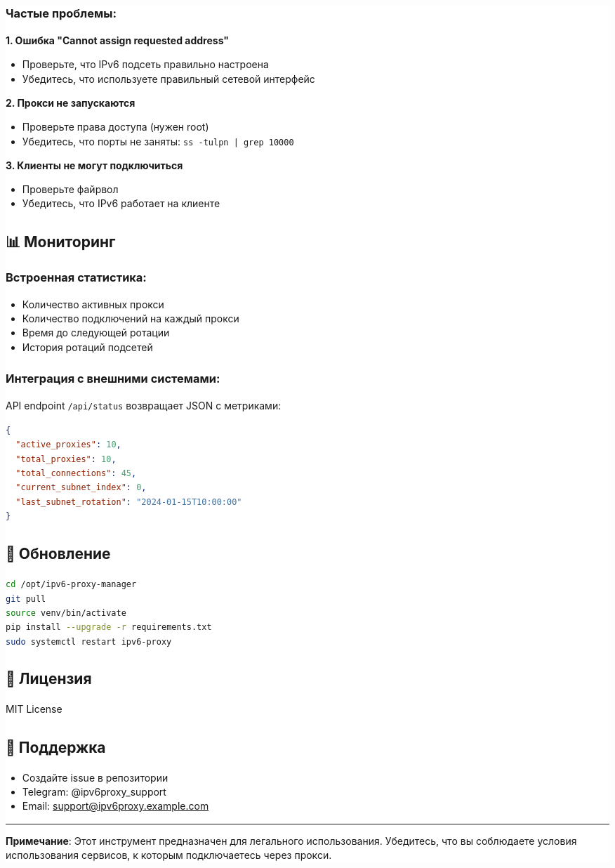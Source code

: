 ### Частые проблемы:

**1. Ошибка "Cannot assign requested address"**
- Проверьте, что IPv6 подсеть правильно настроена
- Убедитесь, что используете правильный сетевой интерфейс

**2. Прокси не запускаются**
- Проверьте права доступа (нужен root)
- Убедитесь, что порты не заняты: `ss -tulpn | grep 10000`

**3. Клиенты не могут подключиться**
- Проверьте файрвол
- Убедитесь, что IPv6 работает на клиенте

## 📊 Мониторинг

### Встроенная статистика:
- Количество активных прокси
- Количество подключений на каждый прокси
- Время до следующей ротации
- История ротаций подсетей

### Интеграция с внешними системами:

API endpoint `/api/status` возвращает JSON с метриками:
```json
{
  "active_proxies": 10,
  "total_proxies": 10,
  "total_connections": 45,
  "current_subnet_index": 0,
  "last_subnet_rotation": "2024-01-15T10:00:00"
}
```

## 🔄 Обновление

```bash
cd /opt/ipv6-proxy-manager
git pull
source venv/bin/activate
pip install --upgrade -r requirements.txt
sudo systemctl restart ipv6-proxy
```

## 📝 Лицензия

MIT License

## 🤝 Поддержка

- Создайте issue в репозитории
- Telegram: @ipv6proxy_support
- Email: support@ipv6proxy.example.com

---

**Примечание**: Этот инструмент предназначен для легального использования. Убедитесь, что вы соблюдаете условия использования сервисов, к которым подключаетесь через прокси.